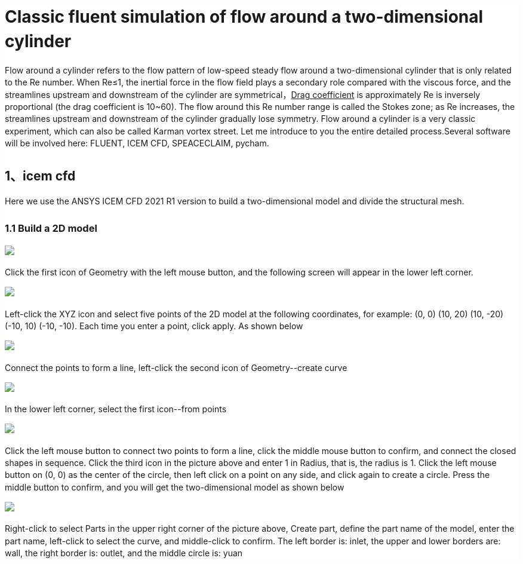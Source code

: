 # Classic fluent simulation of flow around a two-dimensional cylinder

Flow around a cylinder refers to the flow pattern of low-speed steady flow around a two-dimensional cylinder that is only related to the Re number. When Re≤1, the inertial force in the flow field plays a secondary role compared with the viscous force, and the streamlines upstream and downstream of the cylinder are symmetrical，[Drag coefficient](https://baike.baidu.com/item/%E9%98%BB%E5%8A%9B%E7%B3%BB%E6%95%B0/0?fromModule=lemma_inlink) is approximately Re is inversely proportional (the drag coefficient is 10~60). The flow around this Re number range is called the Stokes zone; as Re increases, the streamlines upstream and downstream of the cylinder gradually lose symmetry. Flow around a cylinder is a very classic experiment, which can also be called Karman vortex street. Let me introduce to you the entire detailed process.Several software will be involved here: FLUENT, ICEM CFD, SPEACECLAIM, pycham.

## 1、icem cfd

Here we use the ANSYS ICEM CFD 2021 R1 version to build a two-dimensional model and divide the structural mesh.

### 1.1 Build a 2D model

![](C:\Users\1\AppData\Roaming\marktext\images\2024-02-29-21-59-06-1709215138069.png)

Click the first icon of Geometry with the left mouse button, and the following screen will appear in the lower left corner.

![](C:\Users\1\AppData\Roaming\marktext\images\2024-02-29-22-01-31-1709215286704.png)

Left-click the XYZ icon and select five points of the 2D model at the following coordinates, for example: (0, 0) (10, 20) (10, -20) (-10, 10) (-10, -10). Each time you enter a point, click apply. As shown below

![](C:\Users\1\AppData\Roaming\marktext\images\2024-02-29-22-08-57-1709215730732.png)

Connect the points to form a line, left-click the second icon of Geometry--create curve

![](C:\Users\1\AppData\Roaming\marktext\images\2024-02-29-22-10-42-1709215832735.png)

In the lower left corner, select the first icon--from points

![](C:\Users\1\AppData\Roaming\marktext\images\2024-02-29-22-12-59-1709215975448.png)

Click the left mouse button to connect two points to form a line, click the middle mouse button to confirm, and connect the closed shapes in sequence. Click the third icon in the picture above and enter 1 in Radius, that is, the radius is 1. Click the left mouse button on (0, 0) as the center of the circle, then left click on a point on any side, and click again to create a circle. Press the middle button to confirm, and you will get the two-dimensional model as shown below

![](C:\Users\1\AppData\Roaming\marktext\images\2024-02-29-23-28-55-1709220528628.png)

Right-click to select Parts in the upper right corner of the picture above, Create part, define the part name of the model, enter the part name, left-click to select the curve, and middle-click to confirm. The left border is: inlet, the upper and lower borders are: wall, the right border is: outlet, and the middle circle is: yuan
